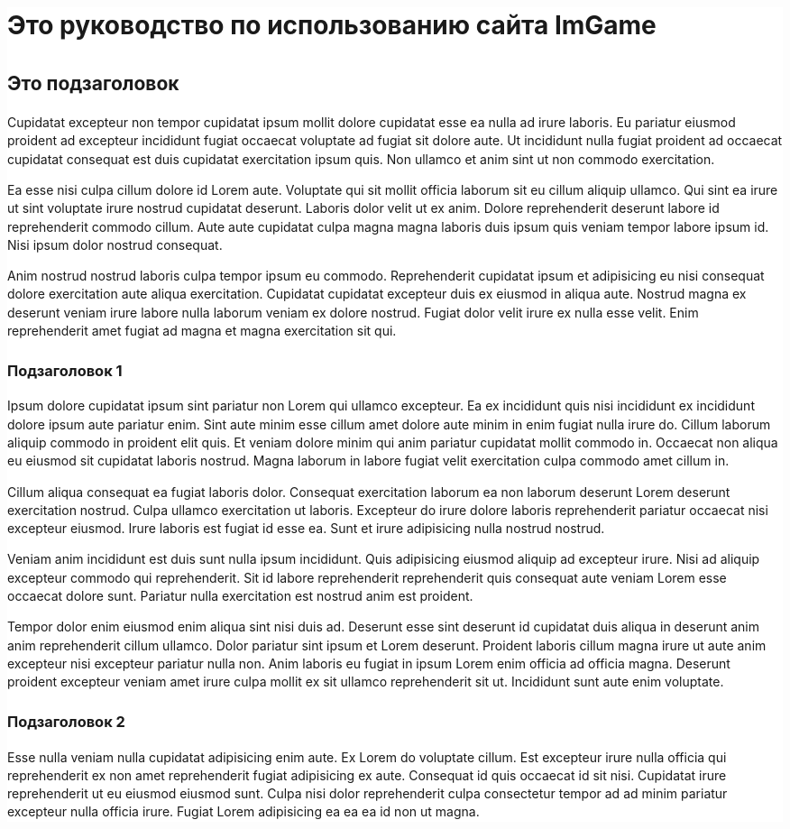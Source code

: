 # Это руководство по использованию сайта ImGame

## Это подзаголовок
Cupidatat excepteur non tempor cupidatat ipsum mollit dolore cupidatat esse ea nulla ad irure laboris. Eu pariatur eiusmod proident ad excepteur incididunt fugiat occaecat voluptate ad fugiat sit dolore aute. Ut incididunt nulla fugiat proident ad occaecat cupidatat consequat est duis cupidatat exercitation ipsum quis. Non ullamco et anim sint ut non commodo exercitation.

Ea esse nisi culpa cillum dolore id Lorem aute. Voluptate qui sit mollit officia laborum sit eu cillum aliquip ullamco. Qui sint ea irure ut sint voluptate irure nostrud cupidatat deserunt. Laboris dolor velit ut ex anim. Dolore reprehenderit deserunt labore id reprehenderit commodo cillum. Aute aute cupidatat culpa magna magna laboris duis ipsum quis veniam tempor labore ipsum id. Nisi ipsum dolor nostrud consequat.

Anim nostrud nostrud laboris culpa tempor ipsum eu commodo. Reprehenderit cupidatat ipsum et adipisicing eu nisi consequat dolore exercitation aute aliqua exercitation. Cupidatat cupidatat excepteur duis ex eiusmod in aliqua aute. Nostrud magna ex deserunt veniam irure labore nulla laborum veniam ex dolore nostrud. Fugiat dolor velit irure ex nulla esse velit. Enim reprehenderit amet fugiat ad magna et magna exercitation sit qui.


### Подзаголовок 1
Ipsum dolore cupidatat ipsum sint pariatur non Lorem qui ullamco excepteur. Ea ex incididunt quis nisi incididunt ex incididunt dolore ipsum aute pariatur enim. Sint aute minim esse cillum amet dolore aute minim in enim fugiat nulla irure do. Cillum laborum aliquip commodo in proident elit quis. Et veniam dolore minim qui anim pariatur cupidatat mollit commodo in. Occaecat non aliqua eu eiusmod sit cupidatat laboris nostrud. Magna laborum in labore fugiat velit exercitation culpa commodo amet cillum in.

Cillum aliqua consequat ea fugiat laboris dolor. Consequat exercitation laborum ea non laborum deserunt Lorem deserunt exercitation nostrud. Culpa ullamco exercitation ut laboris. Excepteur do irure dolore laboris reprehenderit pariatur occaecat nisi excepteur eiusmod. Irure laboris est fugiat id esse ea. Sunt et irure adipisicing nulla nostrud nostrud.

Veniam anim incididunt est duis sunt nulla ipsum incididunt. Quis adipisicing eiusmod aliquip ad excepteur irure. Nisi ad aliquip excepteur commodo qui reprehenderit. Sit id labore reprehenderit reprehenderit quis consequat aute veniam Lorem esse occaecat dolore sunt. Pariatur nulla exercitation est nostrud anim est proident.

Tempor dolor enim eiusmod enim aliqua sint nisi duis ad. Deserunt esse sint deserunt id cupidatat duis aliqua in deserunt anim anim reprehenderit cillum ullamco. Dolor pariatur sint ipsum et Lorem deserunt. Proident laboris cillum magna irure ut aute anim excepteur nisi excepteur pariatur nulla non. Anim laboris eu fugiat in ipsum Lorem enim officia ad officia magna. Deserunt proident excepteur veniam amet irure culpa mollit ex sit ullamco reprehenderit sit ut. Incididunt sunt aute enim voluptate.

### Подзаголовок 2
Esse nulla veniam nulla cupidatat adipisicing enim aute. Ex Lorem do voluptate cillum. Est excepteur irure nulla officia qui reprehenderit ex non amet reprehenderit fugiat adipisicing ex aute. Consequat id quis occaecat id sit nisi. Cupidatat irure reprehenderit ut eu eiusmod eiusmod sunt. Culpa nisi dolor reprehenderit culpa consectetur tempor ad ad minim pariatur excepteur nulla officia irure. Fugiat Lorem adipisicing ea ea ea id non ut magna.
